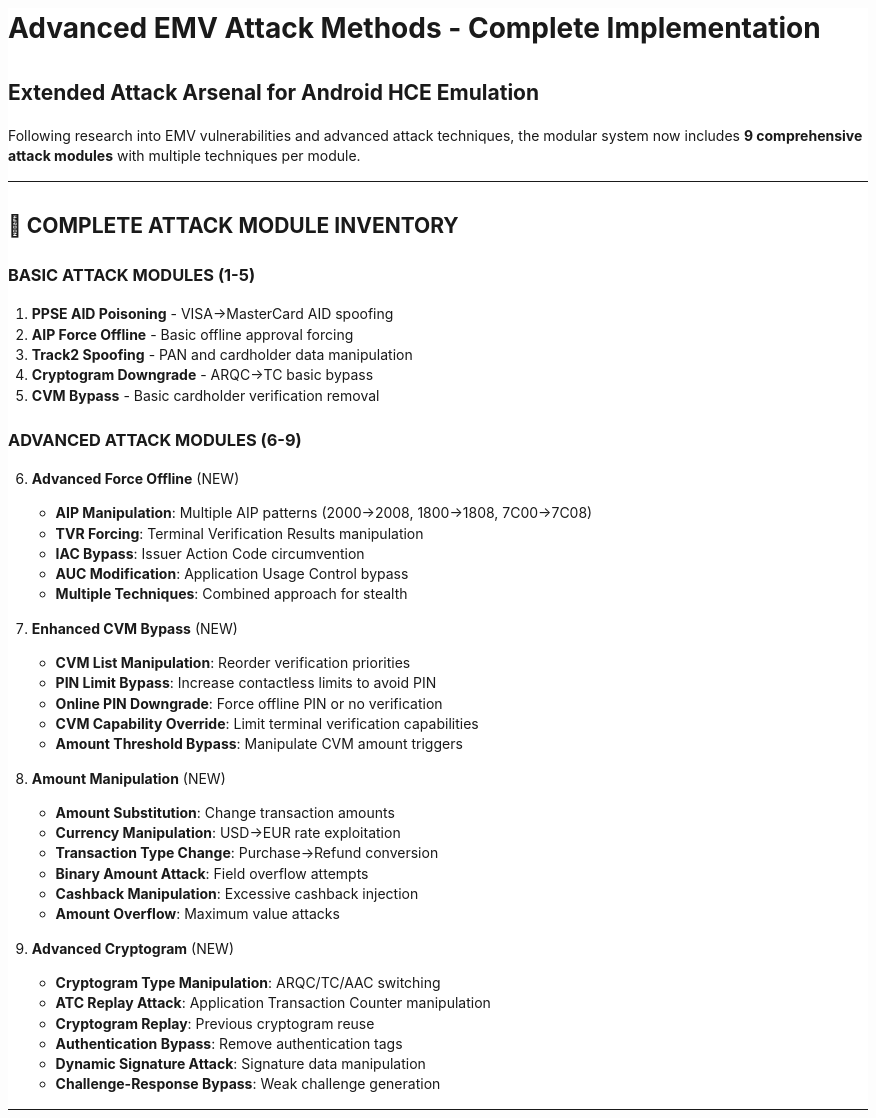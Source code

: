# Advanced EMV Attack Methods - Complete Implementation
## Extended Attack Arsenal for Android HCE Emulation

Following research into EMV vulnerabilities and advanced attack techniques, the modular system now includes **9 comprehensive attack modules** with multiple techniques per module.

---

## 🎯 **COMPLETE ATTACK MODULE INVENTORY**

### **BASIC ATTACK MODULES (1-5)**

1. **PPSE AID Poisoning** - VISA→MasterCard AID spoofing
2. **AIP Force Offline** - Basic offline approval forcing  
3. **Track2 Spoofing** - PAN and cardholder data manipulation
4. **Cryptogram Downgrade** - ARQC→TC basic bypass
5. **CVM Bypass** - Basic cardholder verification removal

### **ADVANCED ATTACK MODULES (6-9)**

6. **Advanced Force Offline** (NEW)
   - **AIP Manipulation**: Multiple AIP patterns (2000→2008, 1800→1808, 7C00→7C08)
   - **TVR Forcing**: Terminal Verification Results manipulation
   - **IAC Bypass**: Issuer Action Code circumvention
   - **AUC Modification**: Application Usage Control bypass
   - **Multiple Techniques**: Combined approach for stealth

7. **Enhanced CVM Bypass** (NEW)
   - **CVM List Manipulation**: Reorder verification priorities
   - **PIN Limit Bypass**: Increase contactless limits to avoid PIN
   - **Online PIN Downgrade**: Force offline PIN or no verification
   - **CVM Capability Override**: Limit terminal verification capabilities
   - **Amount Threshold Bypass**: Manipulate CVM amount triggers

8. **Amount Manipulation** (NEW)
   - **Amount Substitution**: Change transaction amounts
   - **Currency Manipulation**: USD→EUR rate exploitation  
   - **Transaction Type Change**: Purchase→Refund conversion
   - **Binary Amount Attack**: Field overflow attempts
   - **Cashback Manipulation**: Excessive cashback injection
   - **Amount Overflow**: Maximum value attacks

9. **Advanced Cryptogram** (NEW)
   - **Cryptogram Type Manipulation**: ARQC/TC/AAC switching
   - **ATC Replay Attack**: Application Transaction Counter manipulation
   - **Cryptogram Replay**: Previous cryptogram reuse
   - **Authentication Bypass**: Remove authentication tags
   - **Dynamic Signature Attack**: Signature data manipulation
   - **Challenge-Response Bypass**: Weak challenge generation

---
